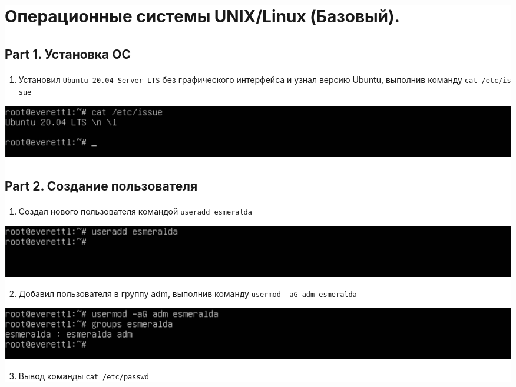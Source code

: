 # Операционные системы UNIX/Linux (Базовый).

## Part 1. Установка ОС

1. Установил `Ubuntu 20.04 Server LTS` без графического интерфейса и узнал версию Ubuntu, выполнив команду `cat /etc/issue`

![версия Ubuntu](screenshots/1.1.png)

## Part 2. Создание пользователя

1. Создал нового пользователя командой `useradd esmeralda`

![создание нового пользователя](screenshots/2.1.png)

2. Добавил пользователя в группу adm, выполнив команду `usermod -aG adm esmeralda`

![добавление пользователя в группу adm](screenshots/2.2.png)

3. Вывод команды `cat /etc/passwd`
